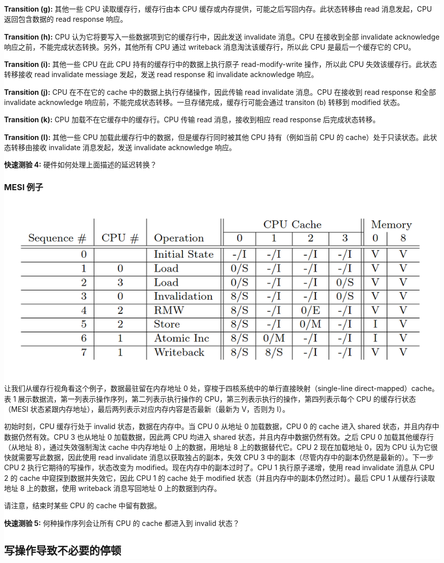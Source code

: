 **Transition (g):** 其他一些 CPU 读取缓存行，缓存行由本 CPU 缓存或内存提供，可能之后写回内存。此状态转移由 read 消息发起，CPU 返回包含数据的 read response 响应。

**Transition (h):** CPU 认为它将要写入一些数据项到它的缓存行中，因此发送 invalidate 消息。CPU 在接收到全部 invalidate acknowledge 响应之前，不能完成状态转换。另外，其他所有 CPU 通过 writeback 消息淘汰该缓存行，所以此 CPU 是最后一个缓存它的 CPU。

**Transition (i):** 其他一些 CPU 在此 CPU 持有的缓存行中的数据上执行原子 read-modify-write 操作，所以此 CPU 失效该缓存行。此状态转移接收 read invalidate messiage 发起，发送 read response 和 invalidate acknowledge 响应。

**Transition (j):** CPU 在不在它的 cache 中的数据上执行存储操作，因此传输 read invalidate 消息。CPU 在接收到 read response 和全部 invalidate acknowledge 响应前，不能完成状态转移。一旦存储完成，缓存行可能会通过 transiton (b) 转移到 modified 状态。

**Transition (k):** CPU 加载不在它缓存中的缓存行。CPU 传输 read 消息，接收到相应 read response 后完成状态转移。

**Transition (l):** 其他一些 CPU 加载此缓存行中的数据，但是缓存行同时被其他 CPU 持有（例如当前 CPU 的 cache）处于只读状态。此状态转移由接收 invalidate 消息发起，发送 invalidate acknowledge 响应。

**快速测验 4:** 硬件如何处理上面描述的延迟转换？

### MESI 例子

![Table 1: Cache Coherence ExampleCache Coherence Example](images/cache-coherence-example.png)

让我们从缓存行视角看这个例子，数据最驻留在内存地址 0 处，穿梭于四核系统中的单行直接映射（single-line direct-mapped）cache。表 1 展示数据流，第一列表示操作序列，第二列表示执行操作的 CPU，第三列表示执行的操作，第四列表示每个 CPU 的缓存行状态（MESI 状态紧跟内存地址），最后两列表示对应内存内容是否最新（最新为 V，否则为 I）。

初始时刻，CPU 缓存行处于 invalid 状态，数据在内存中。当 CPU 0 从地址 0 加载数据，CPU 0 的 cache 进入 shared 状态，并且内存中数据仍然有效。CPU 3 也从地址 0 加载数据，因此两 CPU 均进入 shared 状态，并且内存中数据仍然有效。之后 CPU 0 加载其他缓存行（从地址 8），通过失效强制淘汰 cache 中内存地址 0 上的数据，用地址 8 上的数据替代它。CPU 2 现在加载地址 0，因为 CPU 认为它很快就需要写此数据，因此使用 read invalidate 消息以获取独占的副本，失效 CPU 3 中的副本（尽管内存中的副本仍然是最新的）。下一步 CPU 2 执行它期待的写操作，状态改变为 modified。现在内存中的副本过时了。CPU 1 执行原子递增，使用 read invalidate 消息从 CPU 2 的 cache 中窥探到数据并失效它，因此 CPU 1 的 cache 处于 modified 状态（并且内存中的副本仍然过时）。最后 CPU 1 从缓存行读取地址 8 上的数据，使用 writeback 消息写回地址 0 上的数据到内存。

请注意，结束时某些 CPU 的 cache 中留有数据。

**快速测验 5:** 何种操作序列会让所有 CPU 的 cache 都进入到 invalid 状态？

## 写操作导致不必要的停顿
